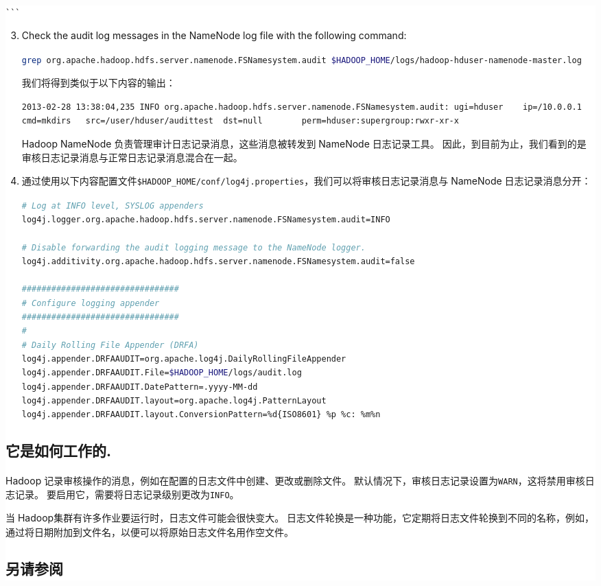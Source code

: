     ```

3.  Check the audit log messages in the NameNode log file with the following command:

    ```sh
    grep org.apache.hadoop.hdfs.server.namenode.FSNamesystem.audit $HADOOP_HOME/logs/hadoop-hduser-namenode-master.log

    ```

    我们将得到类似于以下内容的输出：

    ```sh
    2013-02-28 13:38:04,235 INFO org.apache.hadoop.hdfs.server.namenode.FSNamesystem.audit: ugi=hduser    ip=/10.0.0.1  cmd=mkdirs   src=/user/hduser/audittest  dst=null        perm=hduser:supergroup:rwxr-xr-x

    ```

    Hadoop NameNode 负责管理审计日志记录消息，这些消息被转发到 NameNode 日志记录工具。 因此，到目前为止，我们看到的是审核日志记录消息与正常日志记录消息混合在一起。

4.  通过使用以下内容配置文件`$HADOOP_HOME/conf/log4j.properties`，我们可以将审核日志记录消息与 NameNode 日志记录消息分开：

    ```sh
    # Log at INFO level, SYSLOG appenders
    log4j.logger.org.apache.hadoop.hdfs.server.namenode.FSNamesystem.audit=INFO

    # Disable forwarding the audit logging message to the NameNode logger.
    log4j.additivity.org.apache.hadoop.hdfs.server.namenode.FSNamesystem.audit=false

    ################################
    # Configure logging appender
    ################################
    #
    # Daily Rolling File Appender (DRFA)
    log4j.appender.DRFAAUDIT=org.apache.log4j.DailyRollingFileAppender
    log4j.appender.DRFAAUDIT.File=$HADOOP_HOME/logs/audit.log
    log4j.appender.DRFAAUDIT.DatePattern=.yyyy-MM-dd
    log4j.appender.DRFAAUDIT.layout=org.apache.log4j.PatternLayout
    log4j.appender.DRFAAUDIT.layout.ConversionPattern=%d{ISO8601} %p %c: %m%n

    ```

## 它是如何工作的.

Hadoop 记录审核操作的消息，例如在配置的日志文件中创建、更改或删除文件。 默认情况下，审核日志记录设置为`WARN`，这将禁用审核日志记录。 要启用它，需要将日志记录级别更改为`INFO`。

当 Hadoop集群有许多作业要运行时，日志文件可能会很快变大。 日志文件轮换是一种功能，它定期将日志文件轮换到不同的名称，例如，通过将日期附加到文件名，以便可以将原始日志文件名用作空文件。

## 另请参阅
